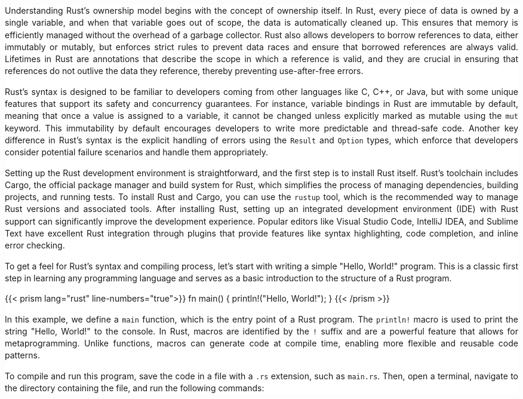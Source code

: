 <p style="text-align: justify;">
Understanding Rust’s ownership model begins with the concept of ownership itself. In Rust, every piece of data is owned by a single variable, and when that variable goes out of scope, the data is automatically cleaned up. This ensures that memory is efficiently managed without the overhead of a garbage collector. Rust also allows developers to borrow references to data, either immutably or mutably, but enforces strict rules to prevent data races and ensure that borrowed references are always valid. Lifetimes in Rust are annotations that describe the scope in which a reference is valid, and they are crucial in ensuring that references do not outlive the data they reference, thereby preventing use-after-free errors.
</p>

<p style="text-align: justify;">
Rust’s syntax is designed to be familiar to developers coming from other languages like C, C++, or Java, but with some unique features that support its safety and concurrency guarantees. For instance, variable bindings in Rust are immutable by default, meaning that once a value is assigned to a variable, it cannot be changed unless explicitly marked as mutable using the <code>mut</code> keyword. This immutability by default encourages developers to write more predictable and thread-safe code. Another key difference in Rust’s syntax is the explicit handling of errors using the <code>Result</code> and <code>Option</code> types, which enforce that developers consider potential failure scenarios and handle them appropriately.
</p>

<p style="text-align: justify;">
Setting up the Rust development environment is straightforward, and the first step is to install Rust itself. Rust’s toolchain includes Cargo, the official package manager and build system for Rust, which simplifies the process of managing dependencies, building projects, and running tests. To install Rust and Cargo, you can use the <code>rustup</code> tool, which is the recommended way to manage Rust versions and associated tools. After installing Rust, setting up an integrated development environment (IDE) with Rust support can significantly improve the development experience. Popular editors like Visual Studio Code, IntelliJ IDEA, and Sublime Text have excellent Rust integration through plugins that provide features like syntax highlighting, code completion, and inline error checking.
</p>

<p style="text-align: justify;">
To get a feel for Rust’s syntax and compiling process, let’s start with writing a simple "Hello, World!" program. This is a classic first step in learning any programming language and serves as a basic introduction to the structure of a Rust program.
</p>

{{< prism lang="rust" line-numbers="true">}}
fn main() {
    println!("Hello, World!");
}
{{< /prism >}}
<p style="text-align: justify;">
In this example, we define a <code>main</code> function, which is the entry point of a Rust program. The <code>println!</code> macro is used to print the string "Hello, World!" to the console. In Rust, macros are identified by the <code>!</code> suffix and are a powerful feature that allows for metaprogramming. Unlike functions, macros can generate code at compile time, enabling more flexible and reusable code patterns.
</p>

<p style="text-align: justify;">
To compile and run this program, save the code in a file with a <code>.rs</code> extension, such as <code>main.rs</code>. Then, open a terminal, navigate to the directory containing the file, and run the following commands:
</p>
